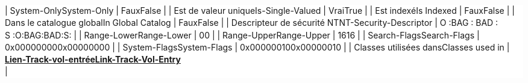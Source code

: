 | <span data-ttu-id="e9fb2-259">System-Only</span><span class="sxs-lookup"><span data-stu-id="e9fb2-259">System-Only</span></span>            | <span data-ttu-id="e9fb2-260">Faux</span><span class="sxs-lookup"><span data-stu-id="e9fb2-260">False</span></span>                                                          |
| <span data-ttu-id="e9fb2-261">Est de valeur unique</span><span class="sxs-lookup"><span data-stu-id="e9fb2-261">Is-Single-Valued</span></span>       | <span data-ttu-id="e9fb2-262">Vrai</span><span class="sxs-lookup"><span data-stu-id="e9fb2-262">True</span></span>                                                           |
| <span data-ttu-id="e9fb2-263">Est indexé</span><span class="sxs-lookup"><span data-stu-id="e9fb2-263">Is Indexed</span></span>             | <span data-ttu-id="e9fb2-264">Faux</span><span class="sxs-lookup"><span data-stu-id="e9fb2-264">False</span></span>                                                          |
| <span data-ttu-id="e9fb2-265">Dans le catalogue global</span><span class="sxs-lookup"><span data-stu-id="e9fb2-265">In Global Catalog</span></span>      | <span data-ttu-id="e9fb2-266">Faux</span><span class="sxs-lookup"><span data-stu-id="e9fb2-266">False</span></span>                                                          |
| <span data-ttu-id="e9fb2-267">Descripteur de sécurité NT</span><span class="sxs-lookup"><span data-stu-id="e9fb2-267">NT-Security-Descriptor</span></span> | <span data-ttu-id="e9fb2-268">O :BAG : BAD : S :</span><span class="sxs-lookup"><span data-stu-id="e9fb2-268">O:BAG:BAD:S:</span></span>                                                   |
| <span data-ttu-id="e9fb2-269">Range-Lower</span><span class="sxs-lookup"><span data-stu-id="e9fb2-269">Range-Lower</span></span>            | <span data-ttu-id="e9fb2-270">0</span><span class="sxs-lookup"><span data-stu-id="e9fb2-270">0</span></span>                                                              |
| <span data-ttu-id="e9fb2-271">Range-Upper</span><span class="sxs-lookup"><span data-stu-id="e9fb2-271">Range-Upper</span></span>            | <span data-ttu-id="e9fb2-272">16</span><span class="sxs-lookup"><span data-stu-id="e9fb2-272">16</span></span>                                                             |
| <span data-ttu-id="e9fb2-273">Search-Flags</span><span class="sxs-lookup"><span data-stu-id="e9fb2-273">Search-Flags</span></span>           | <span data-ttu-id="e9fb2-274">0x00000000</span><span class="sxs-lookup"><span data-stu-id="e9fb2-274">0x00000000</span></span>                                                     |
| <span data-ttu-id="e9fb2-275">System-Flags</span><span class="sxs-lookup"><span data-stu-id="e9fb2-275">System-Flags</span></span>           | <span data-ttu-id="e9fb2-276">0x00000010</span><span class="sxs-lookup"><span data-stu-id="e9fb2-276">0x00000010</span></span>                                                     |
| <span data-ttu-id="e9fb2-277">Classes utilisées dans</span><span class="sxs-lookup"><span data-stu-id="e9fb2-277">Classes used in</span></span>        | [<span data-ttu-id="e9fb2-278">**Lien-Track-vol-entrée**</span><span class="sxs-lookup"><span data-stu-id="e9fb2-278">**Link-Track-Vol-Entry**</span></span>](c-linktrackvolentry.md)<br/> |



 

 





